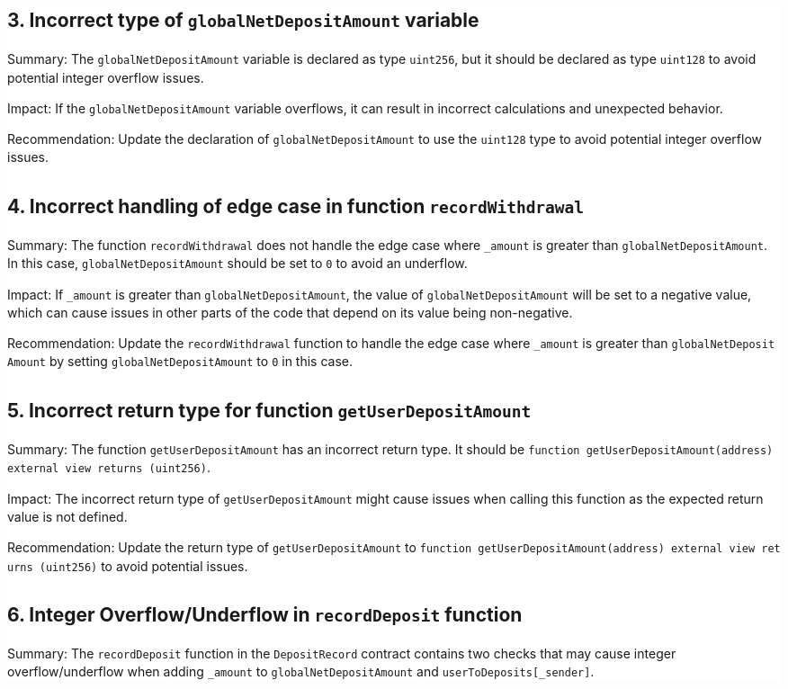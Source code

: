 ## 3. Incorrect type of `globalNetDepositAmount` variable

Summary: 
The `globalNetDepositAmount` variable is declared as type `uint256`, but it should be declared as type `uint128` to avoid potential integer overflow issues.

Impact: 
If the `globalNetDepositAmount` variable overflows, it can result in incorrect calculations and unexpected behavior.

Recommendation: 
Update the declaration of `globalNetDepositAmount` to use the `uint128` type to avoid potential integer overflow issues.

## 4. Incorrect handling of edge case in function `recordWithdrawal`

Summary: 
The function `recordWithdrawal` does not handle the edge case where `_amount` is greater than `globalNetDepositAmount`. In this case, `globalNetDepositAmount` should be set to `0` to avoid an underflow.

Impact: 
If `_amount` is greater than `globalNetDepositAmount`, the value of `globalNetDepositAmount` will be set to a negative value, which can cause issues in other parts of the code that depend on its value being non-negative.

Recommendation: 
Update the `recordWithdrawal` function to handle the edge case where `_amount` is greater than `globalNetDepositAmount` by setting `globalNetDepositAmount` to `0` in this case.

## 5. Incorrect return type for function `getUserDepositAmount`

Summary: 
The function `getUserDepositAmount` has an incorrect return type. It should be `function getUserDepositAmount(address) external view returns (uint256)`.

Impact: 
The incorrect return type of `getUserDepositAmount` might cause issues when calling this function as the expected return value is not defined.

Recommendation: 
Update the return type of `getUserDepositAmount` to `function getUserDepositAmount(address) external view returns (uint256)` to avoid potential issues.

## 6. Integer Overflow/Underflow in `recordDeposit` function

Summary: 
The `recordDeposit` function in the `DepositRecord` contract contains two checks that may cause integer overflow/underflow when adding `_amount` to `globalNetDepositAmount` and `userToDeposits[_sender]`.
